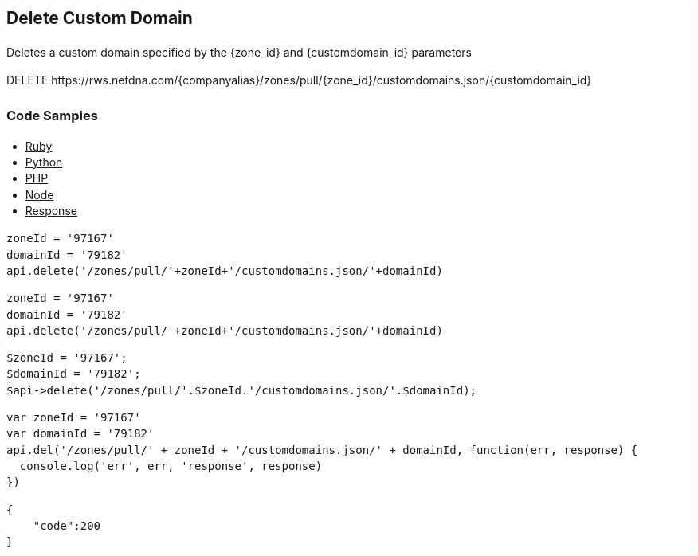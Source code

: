 
## Delete Custom Domain

Deletes a custom domain specified by the {zone_id} and
{customdomain_id} parameters

<div class="heading">
<div class="url DELETE"><span class="http_method">DELETE</span>
<span class="path">https://rws.netdna.com/{companyalias}/zones/pull/{zone_id}/customdomains.json/{customdomain_id}</span></div>
</div>


### Code Samples

<ul class="nav nav-tabs" id="myTab26">
  <li class="active"><a href="#ruby26" data-toggle='tab'>Ruby</a></li>
  <li><a href="#python26" data-toggle='tab'>Python</a></li>
  <li><a href="#php26" data-toggle='tab'>PHP</a></li>
  <li><a href="#node26" data-toggle='tab'>Node</a></li>
  <li><a href="#response26" data-toggle='tab'>Response</a></li>
</ul>

<div class="tab-content">
  <div class="tab-pane active" id="ruby26">
		<pre>
zoneId = '97167'
domainId = '79182'
api.delete('/zones/pull/'+zoneId+'/customdomains.json/'+domainId)</pre>
  </div>
  <div class="tab-pane" id="python26">
		<pre>
zoneId = '97167'
domainId = '79182'
api.delete('/zones/pull/'+zoneId+'/customdomains.json/'+domainId)</pre>
	</div>
  <div class="tab-pane" id="php26">
  	<pre>
$zoneId = '97167';
$domainId = '79182';
$api->delete('/zones/pull/'.$zoneId.'/customdomains.json/'.$domainId);</pre>
  </div>
  <div class="tab-pane" id="node26">
	<pre>
var zoneId = '97167'
var domainId = '79182'
api.del('/zones/pull/' + zoneId + '/customdomains.json/' + domainId, function(err, response) {
  console.log('err', err, 'response', response)
})</pre>
  </div>
  <div class="tab-pane" id="response26">
		<pre>
{
	"code":200
}</pre>
  </div>
</div>
